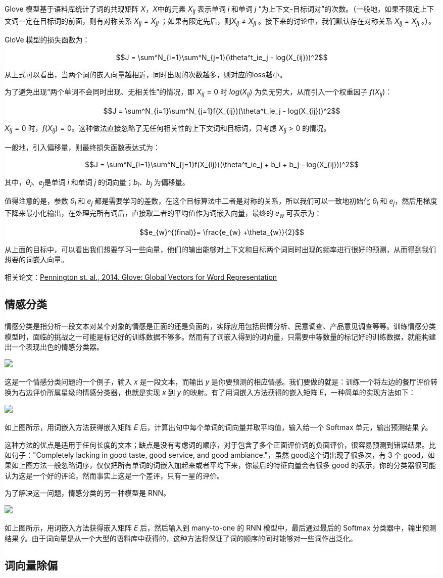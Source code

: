Glove 模型基于语料库统计了词的共现矩阵 $X$，$X$中的元素 $X_{ij}$ 表示单词 $i$ 和单词 $j$ “为上下文-目标词对”的次数。（一般地，如果不限定上下文词一定在目标词的前面，则有对称关系 $X_{ij}=X_{ji}$ ；如果有限定先后，则$X_{ij}\neq  X_{ji}$ 。接下来的讨论中，我们默认存在对称关系 $X_{ij}=X_{ji}$ 。）。

GloVe 模型的损失函数为：

$$J = \sum^N_{i=1}\sum^N_{j=1}(\theta^t_ie_j - log(X_{ij}))^2$$

从上式可以看出，当两个词的嵌入向量越相近，同时出现的次数越多，则对应的loss越小。

为了避免出现“两个单词不会同时出现、无相关性”的情况，即 $X_{ij}=0$ 时 $log(X_{ij})$ 为负无穷大，从而引入一个权重因子 $f(X_{ij})$：

$$J = \sum^N_{i=1}\sum^N_{j=1}f(X_{ij})(\theta^t_ie_j - log(X_{ij}))^2$$

$X_{ij}=0$ 时，$f(X_{ij}) = 0$。这种做法直接忽略了无任何相关性的上下文词和目标词，只考虑 $X_{ij}>0$ 的情况。

一般地，引入偏移量，则最终损失函数表达式为：

$$J = \sum^N_{i=1}\sum^N_{j=1}f(X_{ij})(\theta^t_ie_j + b_i + b_j - log(X_{ij}))^2$$

其中，$\theta_i$、$e_j$是单词 $i$ 和单词 $j$ 的词向量；$b_i$、$b_j$ 为偏移量。

值得注意的是，参数 $\theta_i$ 和 $e_j$ 都是需要学习的差数，在这个目标算法中二者是对称的关系，所以我们可以一致地初始化 $\theta_i$ 和 $e_j$，然后用梯度下降来最小化输出，在处理完所有词后，直接取二者的平均值作为词嵌入向量，最终的 $e_w$ 可表示为：

$$e_{w}^{(final)}= \frac{e_{w} +\theta_{w}}{2}$$

从上面的目标中，可以看出我们想要学习一些向量，他们的输出能够对上下文和目标两个词同时出现的频率进行很好的预测，从而得到我们想要的词嵌入向量。

相关论文：[Pennington st. al., 2014. Glove: Global Vectors for Word Representation](https://nlp.stanford.edu/pubs/glove.pdf)

## 情感分类

情感分类是指分析一段文本对某个对象的情感是正面的还是负面的，实际应用包括舆情分析、民意调查、产品意见调查等等。训练情感分类模型时，面临的挑战之一可能是标记好的训练数据不够多。然而有了词嵌入得到的词向量，只需要中等数量的标记好的训练数据，就能构建出一个表现出色的情感分类器。

![](https://raw.githubusercontent.com/AlbertHG/Coursera-Deep-Learning-deeplearning.ai/master/05-Sequence%20Models/week2/md_images/08.png)

这是一个情感分类问题的一个例子，输入 $x$ 是一段文本，而输出 $y$ 是你要预测的相应情感。我们要做的就是：训练一个将左边的餐厅评价转换为右边评价所属星级的情感分类器，也就是实现 $x$ 到 $y$ 的映射。有了用词嵌入方法获得的嵌入矩阵 $E$，一种简单的实现方法如下：

![](https://raw.githubusercontent.com/AlbertHG/Coursera-Deep-Learning-deeplearning.ai/master/05-Sequence%20Models/week2/md_images/09.png)

如上图所示，用词嵌入方法获得嵌入矩阵 $E$ 后，计算出句中每个单词的词向量并取平均值，输入给一个 Softmax 单元，输出预测结果 $\hat y$。

这种方法的优点是适用于任何长度的文本；缺点是没有考虑词的顺序，对于包含了多个正面评价词的负面评价，很容易预测到错误结果。比如句子："Completely lacking in good taste, good service, and good ambiance."，虽然 good这个词出现了很多次，有 3 个 good，如果如上图方法一般忽略词序，仅仅把所有单词的词嵌入加起来或者平均下来，你最后的特征向量会有很多 good 的表示，你的分类器很可能认为这是一个好的评论，然而事实上这是一个差评，只有一星的评价。

为了解决这一问题，情感分类的另一种模型是 RNN。

![](https://raw.githubusercontent.com/AlbertHG/Coursera-Deep-Learning-deeplearning.ai/master/05-Sequence%20Models/week2/md_images/10.png)

如上图所示，用词嵌入方法获得嵌入矩阵 $E$ 后，然后输入到 many-to-one 的 RNN 模型中，最后通过最后的 Softmax 分类器中，输出预测结果 $\hat y$。由于词向量是从一个大型的语料库中获得的，这种方法将保证了词的顺序的同时能够对一些词作出泛化。

## 词向量除偏
